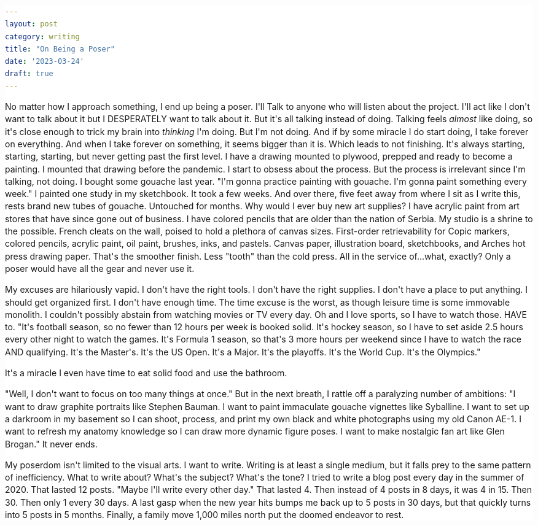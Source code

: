 ```yaml
---
layout: post
category: writing
title: "On Being a Poser"
date: '2023-03-24'
draft: true
---
```


No matter how I approach something, I end up being a poser. I'll Talk to anyone who will listen about the project. I'll act like I don't want to talk about it but I DESPERATELY want to talk about it. But it's all talking instead of doing. Talking feels _almost_ like doing, so it's close enough to trick my brain into _thinking_ I'm doing. But I'm not doing. And if by some miracle I do start doing, I take forever on everything. And when I take forever on something, it seems bigger than it is. Which leads to not finishing. It's always starting, starting, starting, but never getting past the first level. I have a drawing mounted to plywood, prepped and ready to become a painting. I mounted that drawing before the pandemic. I start to obsess about the process. But the process is irrelevant since I'm talking, not doing. I bought some gouache last year. "I'm gonna practice painting with gouache. I'm gonna paint something every week." I painted one study in my sketchbook. It took a few weeks. And over there, five feet away from where I sit as I write this, rests brand new tubes of gouache. Untouched for months. Why would I ever buy new art supplies? I have acrylic paint from art stores that have since gone out of business. I have colored pencils that are older than the nation of Serbia. My studio is a shrine to the possible. French cleats on the wall, poised to hold a plethora of canvas sizes. First-order retrievability for Copic markers, colored pencils, acrylic paint, oil paint, brushes, inks, and pastels. Canvas paper, illustration board, sketchbooks, and Arches hot press drawing paper. That's the smoother finish. Less "tooth" than the cold press. All in the service of...what, exactly? Only a poser would have all the gear and never use it.

My excuses are hilariously vapid. I don't have the right tools. I don't have the right supplies. I don't have a place to put anything. I should get organized first. I don't have enough time. The time excuse is the worst, as though leisure time is some immovable monolith. I couldn't possibly abstain from watching movies or TV every day. Oh and I love sports, so I have to watch those. HAVE to. "It's football season, so no fewer than 12 hours per week is booked solid. It's hockey season, so I have to set aside 2.5 hours every other night to watch the games. It's Formula 1 season, so that's 3 more hours per weekend since I have to watch the race AND qualifying. It's the Master's. It's the US Open. It's a Major. It's the playoffs. It's the World Cup. It's the Olympics." 

It's a miracle I even have time to eat solid food and use the bathroom. 

"Well, I don't want to focus on too many things at once." But in the next breath, I rattle off a paralyzing number of ambitions: "I want to draw graphite portraits like Stephen Bauman. I want to paint immaculate gouache vignettes like Syballine. I want to set up a darkroom in my basement so I can shoot, process, and print my own black and white photographs using my old Canon AE-1. I want to refresh my anatomy knowledge so I can draw more dynamic figure poses. I want to make nostalgic fan art like Glen Brogan." It never ends.

My poserdom isn't limited to the visual arts. I want to write. Writing is at least a single medium, but it falls prey to the same pattern of inefficiency. What to write about? What's the subject? What's the tone? I tried to write a blog post every day in the summer of 2020. That lasted 12 posts. "Maybe I'll write every other day." That lasted 4. Then instead of 4 posts in 8 days, it was 4 in 15. Then 30. Then only 1 every 30 days. A last gasp when the new year hits bumps me back up to 5 posts in 30 days, but that quickly turns into 5 posts in 5 months. Finally, a family move 1,000 miles north put the doomed endeavor to rest. 
